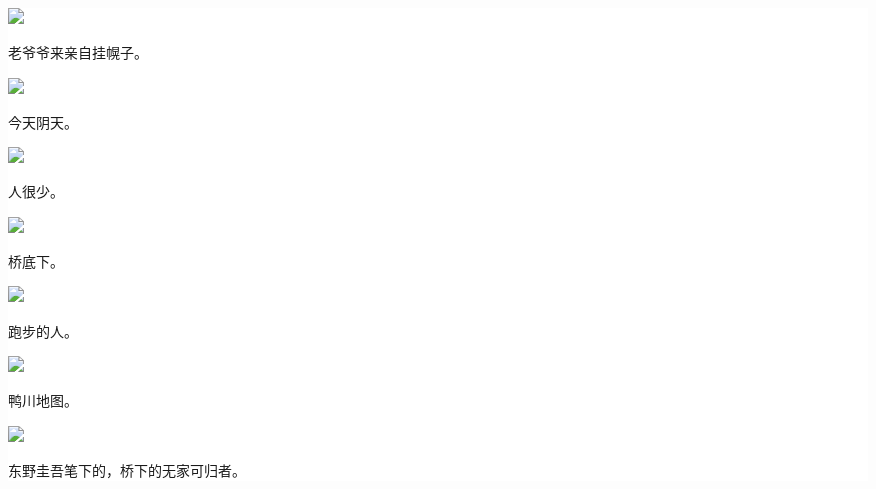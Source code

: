 


![](//upload-images.jianshu.io/upload_images/51001-cf0d187ea7756c1f.jpg)




老爷爷来亲自挂幌子。




![](//upload-images.jianshu.io/upload_images/51001-f0fc50f94f590355.jpg)




今天阴天。




![](//upload-images.jianshu.io/upload_images/51001-7557c38b7dc2b851.jpg)




人很少。




![](//upload-images.jianshu.io/upload_images/51001-4d1034c893d0a528.jpg)




桥底下。




![](//upload-images.jianshu.io/upload_images/51001-e1c01f905797e6d1.jpg)




跑步的人。




![](//upload-images.jianshu.io/upload_images/51001-4d8231b01ac7d6f6.jpg)




鸭川地图。




![](//upload-images.jianshu.io/upload_images/51001-c70017911f508ec6.jpg)




东野圭吾笔下的，桥下的无家可归者。



